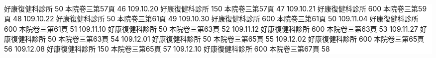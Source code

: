 好康復健科診所
50
本院卷三第57頁
46
109.10.20
好康復健科診所
150
本院卷三第57頁
47
109.10.21
好康復健科診所
600
本院卷三第59頁
48
109.10.22
好康復健科診所
50
本院卷三第61頁
49
109.10.30
好康復健科診所
600
本院卷三第61頁
50
109.11.04
好康復健科診所
600
本院卷三第61頁
51
109.11.10
好康復健科診所
50
本院卷三第63頁
52
109.11.12
好康復健科診所
600
本院卷三第63頁
53
109.11.27
好康復健科診所
50
本院卷三第63頁
54
109.12.01
好康復健科診所
50
本院卷三第65頁
55
109.12.02
好康復健科診所
600
本院卷三第65頁
56
109.12.08
好康復健科診所
150
本院卷三第65頁
57
109.12.10
好康復健科診所
600
本院卷三第67頁
58